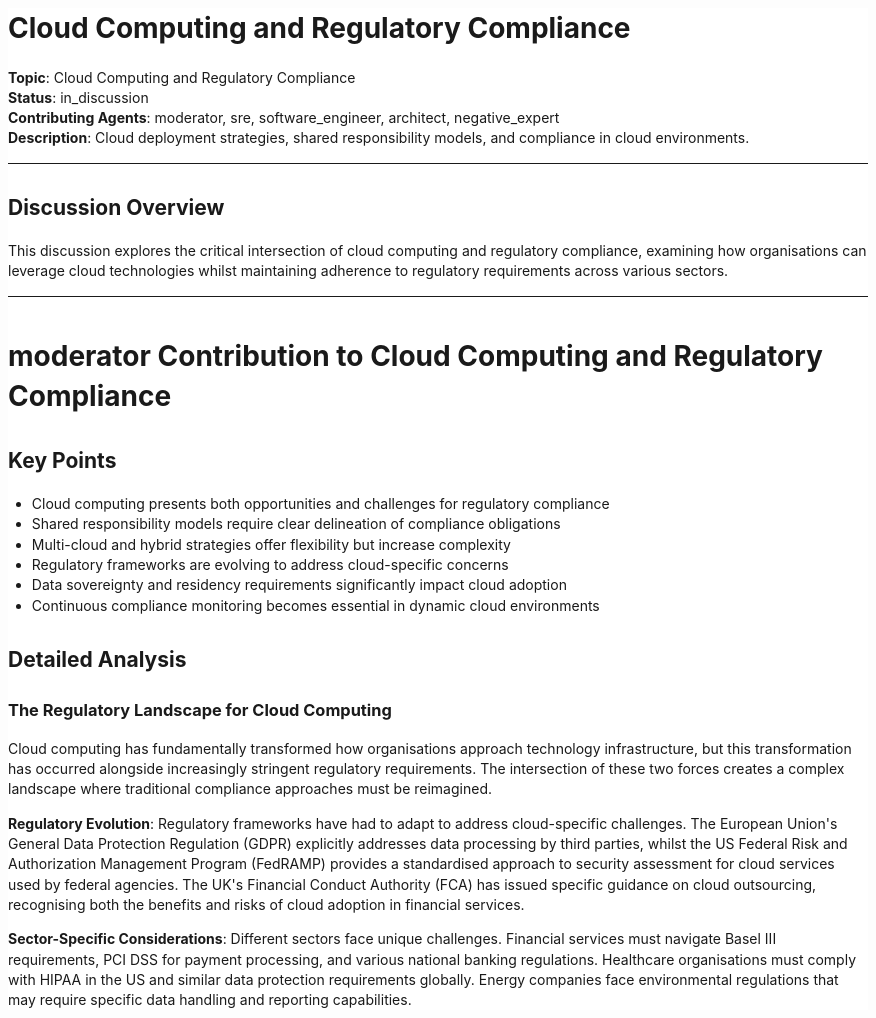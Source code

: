 # Cloud Computing and Regulatory Compliance

**Topic**: Cloud Computing and Regulatory Compliance  
**Status**: in_discussion  
**Contributing Agents**: moderator, sre, software_engineer, architect, negative_expert  
**Description**: Cloud deployment strategies, shared responsibility models, and compliance in cloud environments.

---

## Discussion Overview

This discussion explores the critical intersection of cloud computing and regulatory compliance, examining how organisations can leverage cloud technologies whilst maintaining adherence to regulatory requirements across various sectors.

---

# moderator Contribution to Cloud Computing and Regulatory Compliance

## Key Points
- Cloud computing presents both opportunities and challenges for regulatory compliance
- Shared responsibility models require clear delineation of compliance obligations
- Multi-cloud and hybrid strategies offer flexibility but increase complexity
- Regulatory frameworks are evolving to address cloud-specific concerns
- Data sovereignty and residency requirements significantly impact cloud adoption
- Continuous compliance monitoring becomes essential in dynamic cloud environments

## Detailed Analysis

### The Regulatory Landscape for Cloud Computing

Cloud computing has fundamentally transformed how organisations approach technology infrastructure, but this transformation has occurred alongside increasingly stringent regulatory requirements. The intersection of these two forces creates a complex landscape where traditional compliance approaches must be reimagined.

**Regulatory Evolution**: Regulatory frameworks have had to adapt to address cloud-specific challenges. The European Union's General Data Protection Regulation (GDPR) explicitly addresses data processing by third parties, whilst the US Federal Risk and Authorization Management Program (FedRAMP) provides a standardised approach to security assessment for cloud services used by federal agencies. The UK's Financial Conduct Authority (FCA) has issued specific guidance on cloud outsourcing, recognising both the benefits and risks of cloud adoption in financial services.

**Sector-Specific Considerations**: Different sectors face unique challenges. Financial services must navigate Basel III requirements, PCI DSS for payment processing, and various national banking regulations. Healthcare organisations must comply with HIPAA in the US and similar data protection requirements globally. Energy companies face environmental regulations that may require specific data handling and reporting capabilities.
